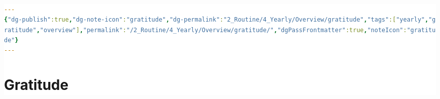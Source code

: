 ```yaml
---
{"dg-publish":true,"dg-note-icon":"gratitude","dg-permalink":"2_Routine/4_Yearly/Overview/gratitude","tags":["yearly","gratitude","overview"],"permalink":"/2_Routine/4_Yearly/Overview/gratitude/","dgPassFrontmatter":true,"noteIcon":"gratitude"}
---
```


# Gratitude